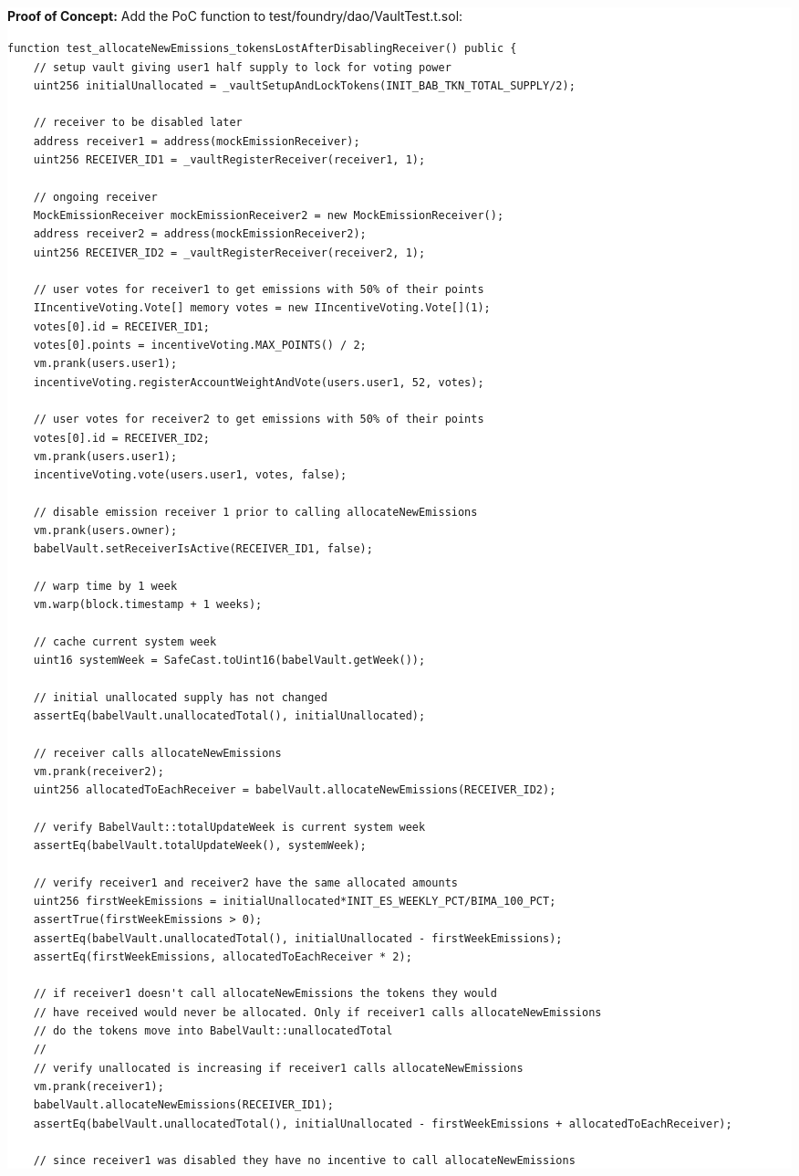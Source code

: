 **Proof of Concept:** Add the PoC function to test/foundry/dao/VaultTest.t.sol:
```solidity
function test_allocateNewEmissions_tokensLostAfterDisablingReceiver() public {
    // setup vault giving user1 half supply to lock for voting power
    uint256 initialUnallocated = _vaultSetupAndLockTokens(INIT_BAB_TKN_TOTAL_SUPPLY/2);

    // receiver to be disabled later
    address receiver1 = address(mockEmissionReceiver);
    uint256 RECEIVER_ID1 = _vaultRegisterReceiver(receiver1, 1);

    // ongoing receiver
    MockEmissionReceiver mockEmissionReceiver2 = new MockEmissionReceiver();
    address receiver2 = address(mockEmissionReceiver2);
    uint256 RECEIVER_ID2 = _vaultRegisterReceiver(receiver2, 1);

    // user votes for receiver1 to get emissions with 50% of their points
    IIncentiveVoting.Vote[] memory votes = new IIncentiveVoting.Vote[](1);
    votes[0].id = RECEIVER_ID1;
    votes[0].points = incentiveVoting.MAX_POINTS() / 2;
    vm.prank(users.user1);
    incentiveVoting.registerAccountWeightAndVote(users.user1, 52, votes);

    // user votes for receiver2 to get emissions with 50% of their points
    votes[0].id = RECEIVER_ID2;
    vm.prank(users.user1);
    incentiveVoting.vote(users.user1, votes, false);

    // disable emission receiver 1 prior to calling allocateNewEmissions
    vm.prank(users.owner);
    babelVault.setReceiverIsActive(RECEIVER_ID1, false);

    // warp time by 1 week
    vm.warp(block.timestamp + 1 weeks);

    // cache current system week
    uint16 systemWeek = SafeCast.toUint16(babelVault.getWeek());

    // initial unallocated supply has not changed
    assertEq(babelVault.unallocatedTotal(), initialUnallocated);

    // receiver calls allocateNewEmissions
    vm.prank(receiver2);
    uint256 allocatedToEachReceiver = babelVault.allocateNewEmissions(RECEIVER_ID2);

    // verify BabelVault::totalUpdateWeek is current system week
    assertEq(babelVault.totalUpdateWeek(), systemWeek);

    // verify receiver1 and receiver2 have the same allocated amounts
    uint256 firstWeekEmissions = initialUnallocated*INIT_ES_WEEKLY_PCT/BIMA_100_PCT;
    assertTrue(firstWeekEmissions > 0);
    assertEq(babelVault.unallocatedTotal(), initialUnallocated - firstWeekEmissions);
    assertEq(firstWeekEmissions, allocatedToEachReceiver * 2);

    // if receiver1 doesn't call allocateNewEmissions the tokens they would
    // have received would never be allocated. Only if receiver1 calls allocateNewEmissions
    // do the tokens move into BabelVault::unallocatedTotal
    //
    // verify unallocated is increasing if receiver1 calls allocateNewEmissions
    vm.prank(receiver1);
    babelVault.allocateNewEmissions(RECEIVER_ID1);
    assertEq(babelVault.unallocatedTotal(), initialUnallocated - firstWeekEmissions + allocatedToEachReceiver);

    // since receiver1 was disabled they have no incentive to call allocateNewEmissions
```